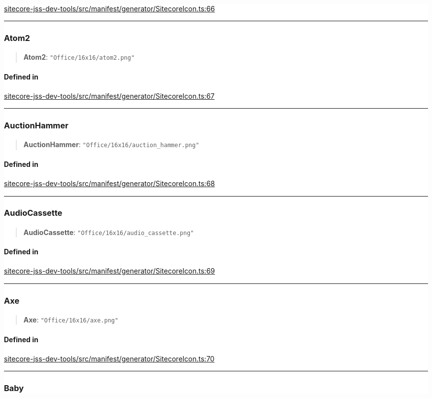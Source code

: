 [sitecore-jss-dev-tools/src/manifest/generator/SitecoreIcon.ts:66](https://github.com/Sitecore/jss/blob/afae5c8a8729af8f6d283032473cffb7fb5b43e6/packages/sitecore-jss-dev-tools/src/manifest/generator/SitecoreIcon.ts#L66)

***

### Atom2

> **Atom2**: `"Office/16x16/atom2.png"`

#### Defined in

[sitecore-jss-dev-tools/src/manifest/generator/SitecoreIcon.ts:67](https://github.com/Sitecore/jss/blob/afae5c8a8729af8f6d283032473cffb7fb5b43e6/packages/sitecore-jss-dev-tools/src/manifest/generator/SitecoreIcon.ts#L67)

***

### AuctionHammer

> **AuctionHammer**: `"Office/16x16/auction_hammer.png"`

#### Defined in

[sitecore-jss-dev-tools/src/manifest/generator/SitecoreIcon.ts:68](https://github.com/Sitecore/jss/blob/afae5c8a8729af8f6d283032473cffb7fb5b43e6/packages/sitecore-jss-dev-tools/src/manifest/generator/SitecoreIcon.ts#L68)

***

### AudioCassette

> **AudioCassette**: `"Office/16x16/audio_cassette.png"`

#### Defined in

[sitecore-jss-dev-tools/src/manifest/generator/SitecoreIcon.ts:69](https://github.com/Sitecore/jss/blob/afae5c8a8729af8f6d283032473cffb7fb5b43e6/packages/sitecore-jss-dev-tools/src/manifest/generator/SitecoreIcon.ts#L69)

***

### Axe

> **Axe**: `"Office/16x16/axe.png"`

#### Defined in

[sitecore-jss-dev-tools/src/manifest/generator/SitecoreIcon.ts:70](https://github.com/Sitecore/jss/blob/afae5c8a8729af8f6d283032473cffb7fb5b43e6/packages/sitecore-jss-dev-tools/src/manifest/generator/SitecoreIcon.ts#L70)

***

### Baby
